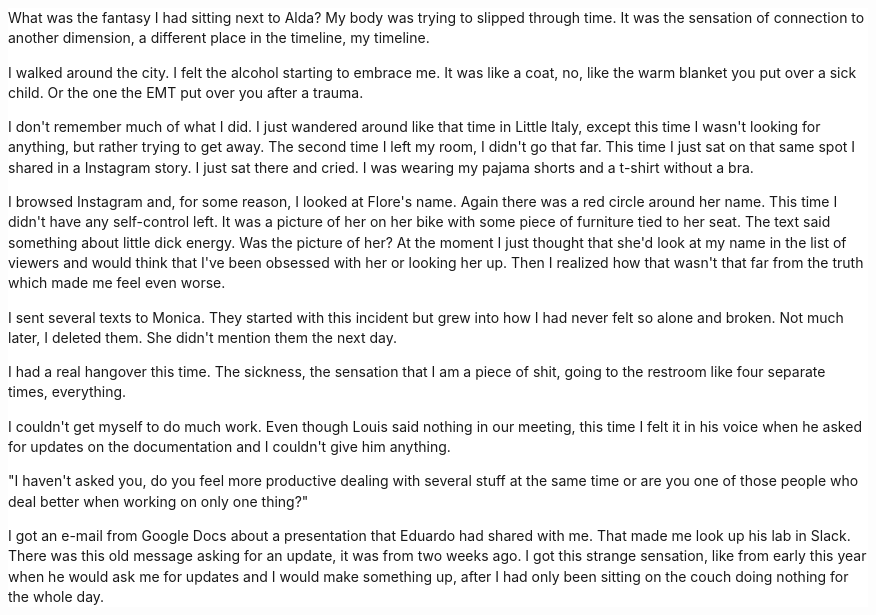 What was the fantasy I had sitting next to Alda?
My body was trying to slipped through time.
It was the sensation of connection to another dimension,
a different place in the timeline, my timeline.

I walked around the city.
I felt the alcohol starting to embrace me.
It was like a coat, no, like the warm blanket you put over a sick child.
Or the one the EMT put over you after a trauma.

I don't remember much of what I did.
I just wandered around like that time in Little Italy,
except this time I wasn't looking for anything, but rather trying to get away.
The second time I left my room, I didn't go that far.
This time I just sat on that same spot I shared in a Instagram story.
I just sat there and cried.
I was wearing my pajama shorts and a t-shirt without a bra.

I browsed Instagram and, for some reason, I looked at Flore's name.
Again there was a red circle around her name.
This time I didn't have any self-control left.
It was a picture of her on her bike with some piece of furniture tied to her
seat.
The text said something about little dick energy.
Was the picture of her?
At the moment I just thought that she'd look at my name in the list of viewers
and would think that I've been obsessed with her or looking her up.
Then I realized how that wasn't that far from the truth which made me feel
even worse.

I sent several texts to Monica.
They started with this incident but grew into how I had never felt so
alone and broken.
Not much later, I deleted them.
She didn't mention them the next day.

I had a real hangover this time.
The sickness, the sensation that I am a piece of shit,
going to the restroom like four separate times, everything.

I couldn't get myself to do much work.
Even though Louis said nothing in our meeting,
this time I felt it in his voice when he asked for updates on the
documentation and I couldn't give him anything.

"I haven't asked you, do you feel more productive dealing with several stuff
at the same time or are you one of those people who deal better when working
on only one thing?"

I got an e-mail from Google Docs about a presentation that Eduardo
had shared with me.
That made me look up his lab in Slack.
There was this old message asking for an update, it was from two weeks ago.
I got this strange sensation,
like from early this year when he would ask me for updates and I would make something up,
after I had only been sitting on the couch doing nothing for the whole day.
